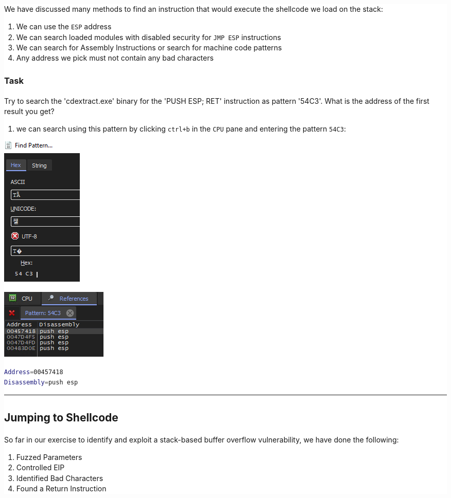 We have discussed many methods to find an instruction that would execute the shellcode we load on the stack:

1. We can use the `ESP` address
2. We can search loaded modules with disabled security for `JMP ESP` instructions
3. We can search for Assembly Instructions or search for machine code patterns
4. Any address we pick must not contain any bad characters

### Task

Try to search the 'cdextract.exe' binary for the 'PUSH ESP; RET' instruction as pattern '54C3'. What is the address of the first result you get?

1. we can search using this pattern by clicking `ctrl+b` in the `CPU` pane and entering the pattern `54C3`:

![Pasted image 20251009184953.png](../../../2%20-%20Resources/Others/Flameshots/Pasted%20image%2020251009184953.png)

![Pasted image 20251010142657.png](../../../2%20-%20Resources/Others/Flameshots/Pasted%20image%2020251010142657.png)

```bash
Address=00457418
Disassembly=push esp
```

---

## Jumping to Shellcode

So far in our exercise to identify and exploit a stack-based buffer overflow vulnerability, we have done the following:

1. Fuzzed Parameters
2. Controlled EIP
3. Identified Bad Characters
4. Found a Return Instruction
